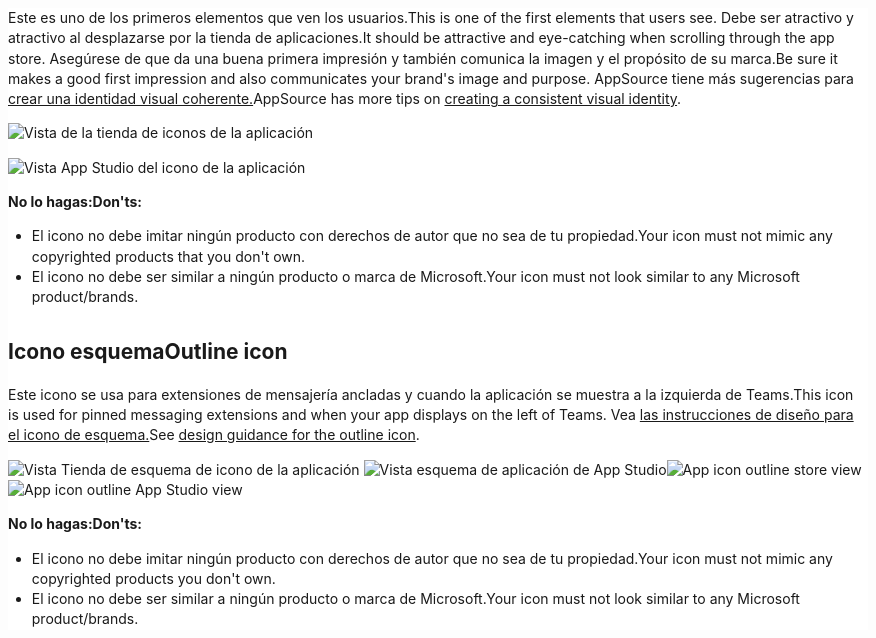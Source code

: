 <span data-ttu-id="f8ba1-129">Este es uno de los primeros elementos que ven los usuarios.</span><span class="sxs-lookup"><span data-stu-id="f8ba1-129">This is one of the first elements that users see.</span></span> <span data-ttu-id="f8ba1-130">Debe ser atractivo y atractivo al desplazarse por la tienda de aplicaciones.</span><span class="sxs-lookup"><span data-stu-id="f8ba1-130">It should be attractive and eye-catching when scrolling through the app store.</span></span> <span data-ttu-id="f8ba1-131">Asegúrese de que da una buena primera impresión y también comunica la imagen y el propósito de su marca.</span><span class="sxs-lookup"><span data-stu-id="f8ba1-131">Be sure it makes a good first impression and also communicates your brand's image and purpose.</span></span> <span data-ttu-id="f8ba1-132">AppSource tiene más sugerencias para [crear una identidad visual coherente.](/office/dev/store/create-effective-office-store-listings#create-a-consistent-visual-identity)</span><span class="sxs-lookup"><span data-stu-id="f8ba1-132">AppSource has more tips on [creating a consistent visual identity](/office/dev/store/create-effective-office-store-listings#create-a-consistent-visual-identity).</span></span>

![Vista de la tienda de iconos de la aplicación](~/assets/images/store-detail-page/AppIcon-02.png)

![Vista App Studio del icono de la aplicación](~/assets/images/store-detail-page/AppIcon-01.png)

<span data-ttu-id="f8ba1-135">**No lo hagas:**</span><span class="sxs-lookup"><span data-stu-id="f8ba1-135">**Don'ts:**</span></span>

* <span data-ttu-id="f8ba1-136">El icono no debe imitar ningún producto con derechos de autor que no sea de tu propiedad.</span><span class="sxs-lookup"><span data-stu-id="f8ba1-136">Your icon must not mimic any copyrighted products that you don't own.</span></span>
* <span data-ttu-id="f8ba1-137">El icono no debe ser similar a ningún producto o marca de Microsoft.</span><span class="sxs-lookup"><span data-stu-id="f8ba1-137">Your icon must not look similar to any Microsoft product/brands.</span></span>

## <a name="outline-icon"></a><span data-ttu-id="f8ba1-138">Icono esquema</span><span class="sxs-lookup"><span data-stu-id="f8ba1-138">Outline icon</span></span>

<span data-ttu-id="f8ba1-139">Este icono se usa para extensiones de mensajería ancladas y cuando la aplicación se muestra a la izquierda de Teams.</span><span class="sxs-lookup"><span data-stu-id="f8ba1-139">This icon is used for pinned messaging extensions and when your app displays on the left of Teams.</span></span> <span data-ttu-id="f8ba1-140">Vea [las instrucciones de diseño para el icono de esquema.](../../../../concepts/build-and-test/apps-package.md#outline-icon)</span><span class="sxs-lookup"><span data-stu-id="f8ba1-140">See [design guidance for the outline icon](../../../../concepts/build-and-test/apps-package.md#outline-icon).</span></span>

<span data-ttu-id="f8ba1-141">![Vista Tienda de esquema de icono de la aplicación ](../../../../assets/images/store-detail-page/AppIconOutline-02.png)
 ![ Vista esquema de aplicación de App Studio](../../../../assets/images/store-detail-page/AppIconOutline-01.png)</span><span class="sxs-lookup"><span data-stu-id="f8ba1-141">![App icon outline store view](../../../../assets/images/store-detail-page/AppIconOutline-02.png)
![App icon outline App Studio view](../../../../assets/images/store-detail-page/AppIconOutline-01.png)</span></span>

<span data-ttu-id="f8ba1-142">**No lo hagas:**</span><span class="sxs-lookup"><span data-stu-id="f8ba1-142">**Don'ts:**</span></span>

* <span data-ttu-id="f8ba1-143">El icono no debe imitar ningún producto con derechos de autor que no sea de tu propiedad.</span><span class="sxs-lookup"><span data-stu-id="f8ba1-143">Your icon must not mimic any copyrighted products you don't own.</span></span>
* <span data-ttu-id="f8ba1-144">El icono no debe ser similar a ningún producto o marca de Microsoft.</span><span class="sxs-lookup"><span data-stu-id="f8ba1-144">Your icon must not look similar to any Microsoft product/brands.</span></span>
